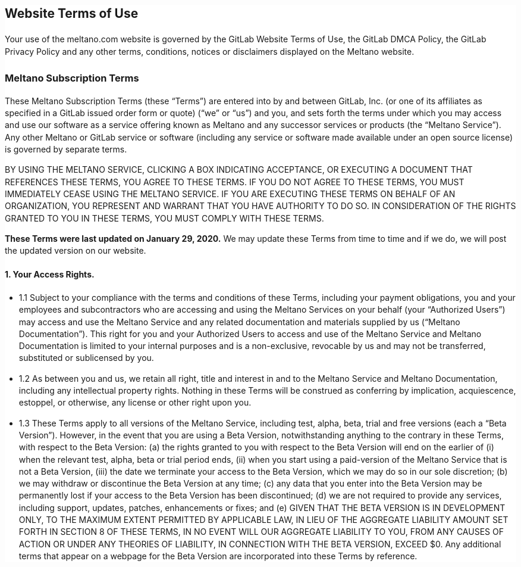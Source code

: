 ## Website Terms of Use

Your use of the meltano.com website is governed by the GitLab Website Terms of Use, the GitLab DMCA Policy, the GitLab Privacy Policy and any other terms, conditions, notices or disclaimers displayed on the Meltano website. 

### Meltano Subscription Terms

These Meltano Subscription Terms (these “Terms”) are entered into by and between GitLab, Inc. (or one of its affiliates as specified in a GitLab issued order form or quote) (“we” or “us”) and you, and sets forth the terms under which you may access and use our software as a service offering known as Meltano and any successor services or products (the “Meltano Service”). Any other Meltano or GitLab service or software (including any service or software made available under an open source license) is governed by separate terms. 

BY USING THE MELTANO SERVICE, CLICKING A BOX INDICATING ACCEPTANCE, OR EXECUTING A DOCUMENT THAT REFERENCES THESE TERMS, YOU AGREE TO THESE TERMS. IF YOU DO NOT AGREE TO THESE TERMS, YOU MUST IMMEDIATELY CEASE USING THE MELTANO SERVICE. IF YOU ARE EXECUTING THESE TERMS ON BEHALF OF AN ORGANIZATION, YOU REPRESENT AND WARRANT THAT YOU HAVE AUTHORITY TO DO SO. IN CONSIDERATION OF THE RIGHTS GRANTED TO YOU IN THESE TERMS, YOU MUST COMPLY WITH THESE TERMS.

**These Terms were last updated on January 29, 2020.** We may update these Terms from time to time and if we do, we will post the updated version on our website. 

#### 1. Your Access Rights.

* 1.1 Subject to your compliance with the terms and conditions of these Terms, including your payment obligations, you and your employees and subcontractors who are accessing and using the Meltano Services on your behalf (your “Authorized Users”) may access and use the Meltano Service and any related documentation and materials supplied by us (“Meltano Documentation”). This right for you and your Authorized Users to access and use of the Meltano Service and Meltano Documentation is limited to your internal purposes and is a non-exclusive, revocable by us and may not be transferred, substituted or sublicensed by you. 

* 1.2 As between you and us, we retain all right, title and interest in and to the Meltano Service and Meltano Documentation, including any intellectual property rights. Nothing in these Terms will be construed as conferring by implication, acquiescence, estoppel, or otherwise, any license or other right upon you.

* 1.3 These Terms apply to all versions of the Meltano Service, including test, alpha, beta, trial and free versions (each a “Beta Version”). However, in the event that you are using a Beta Version, notwithstanding anything to the contrary in these Terms, with respect to the Beta Version: (a) the rights granted to you with respect to the Beta Version will end on the earlier of (i) when the relevant test, alpha, beta or trial period ends, (ii) when you start using a paid-version of the Meltano Service that is not a Beta Version, (iii) the date we terminate your access to the Beta Version, which we may do so in our sole discretion; (b) we may withdraw or discontinue the Beta Version at any time; (c) any data that you enter into the Beta Version may be permanently lost if your access to the Beta Version has been discontinued; (d) we are not required to provide any services, including support, updates, patches, enhancements or fixes; and (e) GIVEN THAT THE BETA VERSION IS IN DEVELOPMENT ONLY, TO THE MAXIMUM EXTENT PERMITTED BY APPLICABLE LAW, IN LIEU OF THE AGGREGATE LIABILITY AMOUNT SET FORTH IN SECTION ‎8 OF THESE TERMS, IN NO EVENT WILL OUR AGGREGATE LIABILITY TO YOU, FROM ANY CAUSES OF ACTION OR UNDER ANY THEORIES OF LIABILITY, IN CONNECTION WITH THE BETA VERSION, EXCEED $0. Any additional terms that appear on a webpage for the Beta Version are incorporated into these Terms by reference.
